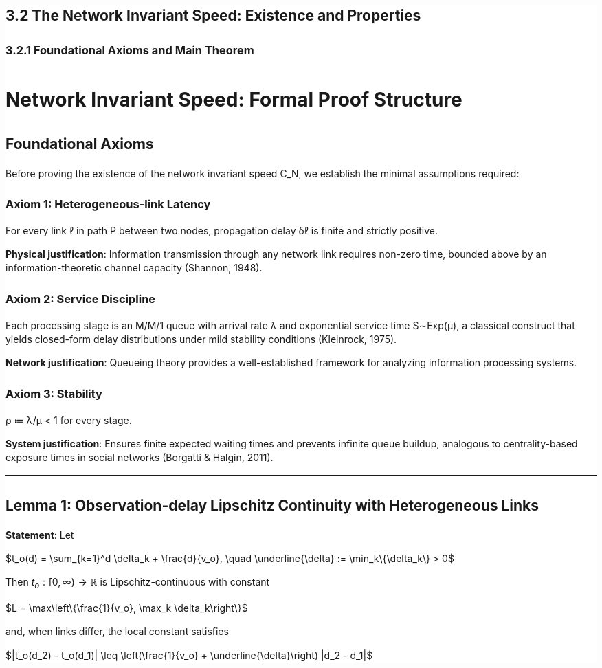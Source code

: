 ## 3.2 The Network Invariant Speed: Existence and Properties

### 3.2.1 Foundational Axioms and Main Theorem

# Network Invariant Speed: Formal Proof Structure

## Foundational Axioms

Before proving the existence of the network invariant speed C_N, we establish the minimal assumptions required:

### Axiom 1: Heterogeneous-link Latency

For every link ℓ in path P between two nodes, propagation delay δℓ is finite and strictly positive.

**Physical justification**: Information transmission through any network link requires non-zero time, bounded above by an information-theoretic channel capacity (Shannon, 1948).

### Axiom 2: Service Discipline

Each processing stage is an M/M/1 queue with arrival rate λ and exponential service time S∼Exp(μ), a classical construct that yields closed-form delay distributions under mild stability conditions (Kleinrock, 1975).

**Network justification**: Queueing theory provides a well-established framework for analyzing information processing systems.

### Axiom 3: Stability

ρ ≔ λ/μ < 1 for every stage.

**System justification**: Ensures finite expected waiting times and prevents infinite queue buildup, analogous to centrality-based exposure times in social networks (Borgatti & Halgin, 2011).

---

## Lemma 1: Observation-delay Lipschitz Continuity with Heterogeneous Links

**Statement**: Let

$t_o(d) = \sum_{k=1}^d \delta_k + \frac{d}{v_o}, \quad \underline{\delta} := \min_k\{\delta_k\} > 0$

Then $t_o: [0,\infty) \rightarrow \mathbb{R}$ is Lipschitz-continuous with constant

$L = \max\left\{\frac{1}{v_o}, \max_k \delta_k\right\}$

and, when links differ, the local constant satisfies

$|t_o(d_2) - t_o(d_1)| \leq \left(\frac{1}{v_o} + \underline{\delta}\right) |d_2 - d_1|$

